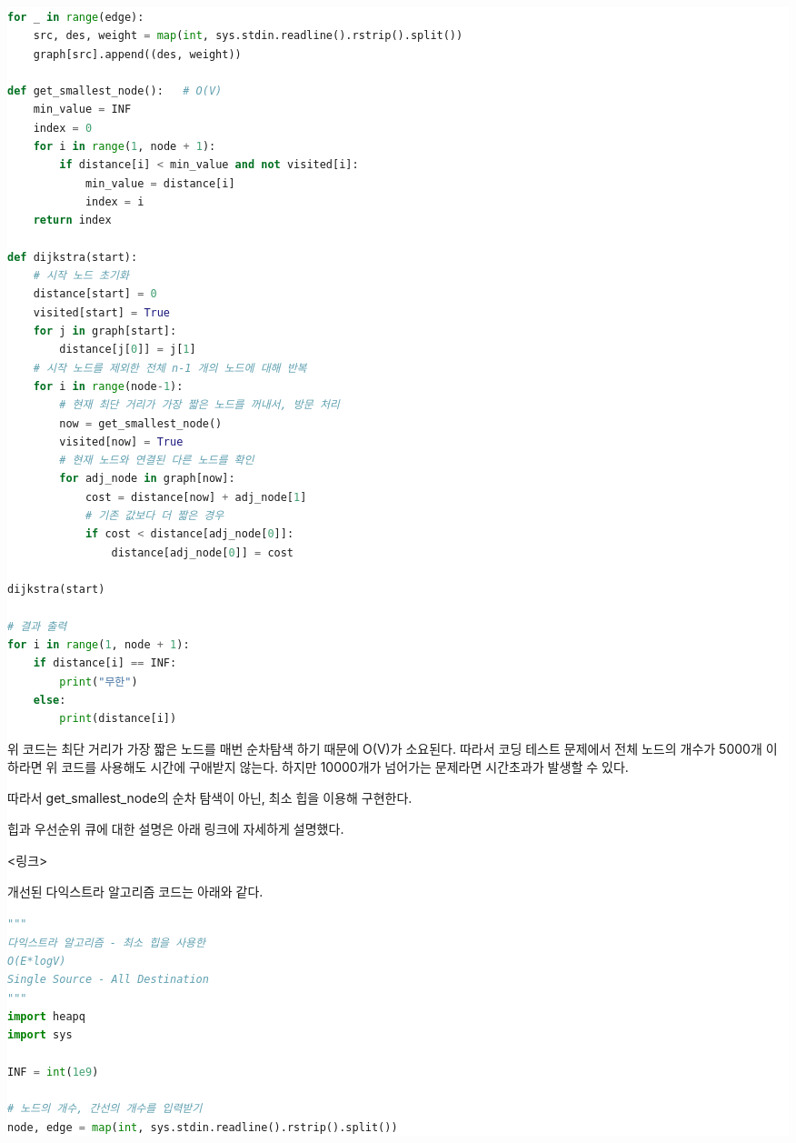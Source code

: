 ```python
for _ in range(edge):
    src, des, weight = map(int, sys.stdin.readline().rstrip().split())
    graph[src].append((des, weight))

def get_smallest_node():   # O(V)
    min_value = INF
    index = 0
    for i in range(1, node + 1):
        if distance[i] < min_value and not visited[i]:
            min_value = distance[i]
            index = i
    return index

def dijkstra(start):
    # 시작 노드 초기화
    distance[start] = 0
    visited[start] = True
    for j in graph[start]:
        distance[j[0]] = j[1]
    # 시작 노드를 제외한 전체 n-1 개의 노드에 대해 반복
    for i in range(node-1):
        # 현재 최단 거리가 가장 짧은 노드를 꺼내서, 방문 처리
        now = get_smallest_node()
        visited[now] = True
        # 현재 노드와 연결된 다른 노드를 확인
        for adj_node in graph[now]:
            cost = distance[now] + adj_node[1]
            # 기존 값보다 더 짧은 경우
            if cost < distance[adj_node[0]]:
                distance[adj_node[0]] = cost

dijkstra(start)

# 결과 출력
for i in range(1, node + 1):
    if distance[i] == INF:
        print("무한")
    else:
        print(distance[i])
```

위 코드는 최단 거리가 가장 짧은 노드를 매번 순차탐색 하기 때문에 O(V)가 소요된다. 따라서 코딩 테스트 문제에서 전체 노드의 개수가 5000개 이하라면 위 코드를 사용해도 시간에 구애받지 않는다. 하지만 10000개가 넘어가는 문제라면 시간초과가 발생할 수 있다.

따라서 get_smallest_node의 순차 탐색이 아닌, 최소 힙을 이용해 구현한다.

힙과 우선순위 큐에 대한 설명은 아래 링크에 자세하게 설명했다.

<링크>

개선된 다익스트라 알고리즘 코드는 아래와 같다.

```python
"""
다익스트라 알고리즘 - 최소 힙을 사용한
O(E*logV)
Single Source - All Destination
"""
import heapq
import sys

INF = int(1e9)

# 노드의 개수, 간선의 개수를 입력받기
node, edge = map(int, sys.stdin.readline().rstrip().split())

```